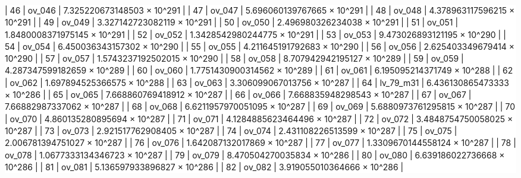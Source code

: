 | 46 | ov_046 | 7.325220673148503 × 10^291 |
| 47 | ov_047 | 5.696060139767665 × 10^291 |
| 48 | ov_048 | 4.378963117596215 × 10^291 |
| 49 | ov_049 | 3.327142723082119 × 10^291 |
| 50 | ov_050 | 2.496980326234038 × 10^291 |
| 51 | ov_051 | 1.8480008371975145 × 10^291 |
| 52 | ov_052 | 1.3428542980244775 × 10^291 |
| 53 | ov_053 | 9.473026893121195 × 10^290 |
| 54 | ov_054 | 6.450036343157302 × 10^290 |
| 55 | ov_055 | 4.211645191792683 × 10^290 |
| 56 | ov_056 | 2.625403349679414 × 10^290 |
| 57 | ov_057 | 1.5743237192502015 × 10^290 |
| 58 | ov_058 | 8.707942942195127 × 10^289 |
| 59 | ov_059 | 4.287347599182659 × 10^289 |
| 60 | ov_060 | 1.7751430900314562 × 10^289 |
| 61 | ov_061 | 6.195095214371749 × 10^288 |
| 62 | ov_062 | 1.697894525366575 × 10^288 |
| 63 | ov_063 | 3.306099067013756 × 10^287 |
| 64 | lv_79_m31 | 6.436130865473333 × 10^286 |
| 65 | ov_065 | 7.668860769418912 × 10^287 |
| 66 | ov_066 | 7.668835948298543 × 10^287 |
| 67 | ov_067 | 7.66882987337062 × 10^287 |
| 68 | ov_068 | 6.6211957970051095 × 10^287 |
| 69 | ov_069 | 5.6880973761295815 × 10^287 |
| 70 | ov_070 | 4.860135280895694 × 10^287 |
| 71 | ov_071 | 4.1284885623464496 × 10^287 |
| 72 | ov_072 | 3.4848754750058025 × 10^287 |
| 73 | ov_073 | 2.921517762908405 × 10^287 |
| 74 | ov_074 | 2.431108226513599 × 10^287 |
| 75 | ov_075 | 2.006781394751027 × 10^287 |
| 76 | ov_076 | 1.642087132017869 × 10^287 |
| 77 | ov_077 | 1.3309670144558124 × 10^287 |
| 78 | ov_078 | 1.0677333134346723 × 10^287 |
| 79 | ov_079 | 8.470504270035834 × 10^286 |
| 80 | ov_080 | 6.639186022736668 × 10^286 |
| 81 | ov_081 | 5.136597933896827 × 10^286 |
| 82 | ov_082 | 3.919055010364666 × 10^286 |
